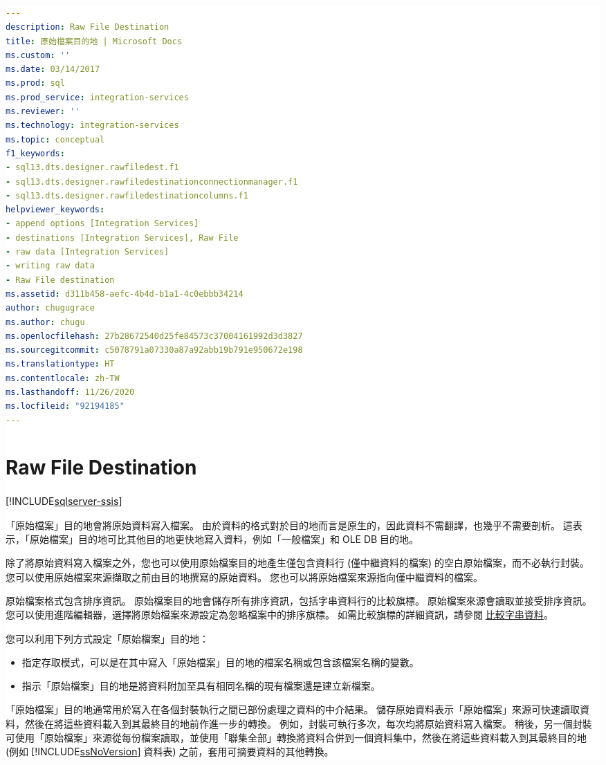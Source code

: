 ```yaml
---
description: Raw File Destination
title: 原始檔案目的地 | Microsoft Docs
ms.custom: ''
ms.date: 03/14/2017
ms.prod: sql
ms.prod_service: integration-services
ms.reviewer: ''
ms.technology: integration-services
ms.topic: conceptual
f1_keywords:
- sql13.dts.designer.rawfiledest.f1
- sql13.dts.designer.rawfiledestinationconnectionmanager.f1
- sql13.dts.designer.rawfiledestinationcolumns.f1
helpviewer_keywords:
- append options [Integration Services]
- destinations [Integration Services], Raw File
- raw data [Integration Services]
- writing raw data
- Raw File destination
ms.assetid: d311b458-aefc-4b4d-b1a1-4c0ebbb34214
author: chugugrace
ms.author: chugu
ms.openlocfilehash: 27b28672540d25fe84573c37004161992d3d3827
ms.sourcegitcommit: c5078791a07330a87a92abb19b791e950672e198
ms.translationtype: HT
ms.contentlocale: zh-TW
ms.lasthandoff: 11/26/2020
ms.locfileid: "92194185"
---
```

# <a name="raw-file-destination"></a>Raw File Destination

[!INCLUDE[sqlserver-ssis](../../includes/applies-to-version/sqlserver-ssis.md)]


  「原始檔案」目的地會將原始資料寫入檔案。 由於資料的格式對於目的地而言是原生的，因此資料不需翻譯，也幾乎不需要剖析。 這表示，「原始檔案」目的地可比其他目的地更快地寫入資料，例如「一般檔案」和 OLE DB 目的地。  
  
 除了將原始資料寫入檔案之外，您也可以使用原始檔案目的地產生僅包含資料行 (僅中繼資料的檔案) 的空白原始檔案，而不必執行封裝。 您可以使用原始檔案來源擷取之前由目的地撰寫的原始資料。 您也可以將原始檔案來源指向僅中繼資料的檔案。  
  
 原始檔案格式包含排序資訊。 原始檔案目的地會儲存所有排序資訊，包括字串資料行的比較旗標。 原始檔案來源會讀取並接受排序資訊。 您可以使用進階編輯器，選擇將原始檔案來源設定為忽略檔案中的排序旗標。 如需比較旗標的詳細資訊，請參閱 [比較字串資料](../../integration-services/data-flow/comparing-string-data.md)。  
  
 您可以利用下列方式設定「原始檔案」目的地：  
  
-   指定存取模式，可以是在其中寫入「原始檔案」目的地的檔案名稱或包含該檔案名稱的變數。  
  
-   指示「原始檔案」目的地是將資料附加至具有相同名稱的現有檔案還是建立新檔案。  
  
 「原始檔案」目的地通常用於寫入在各個封裝執行之間已部份處理之資料的中介結果。 儲存原始資料表示「原始檔案」來源可快速讀取資料，然後在將這些資料載入到其最終目的地前作進一步的轉換。 例如，封裝可執行多次，每次均將原始資料寫入檔案。 稍後，另一個封裝可使用「原始檔案」來源從每份檔案讀取，並使用「聯集全部」轉換將資料合併到一個資料集中，然後在將這些資料載入到其最終目的地 (例如 [!INCLUDE[ssNoVersion](../../includes/ssnoversion-md.md)] 資料表) 之前，套用可摘要資料的其他轉換。  
  